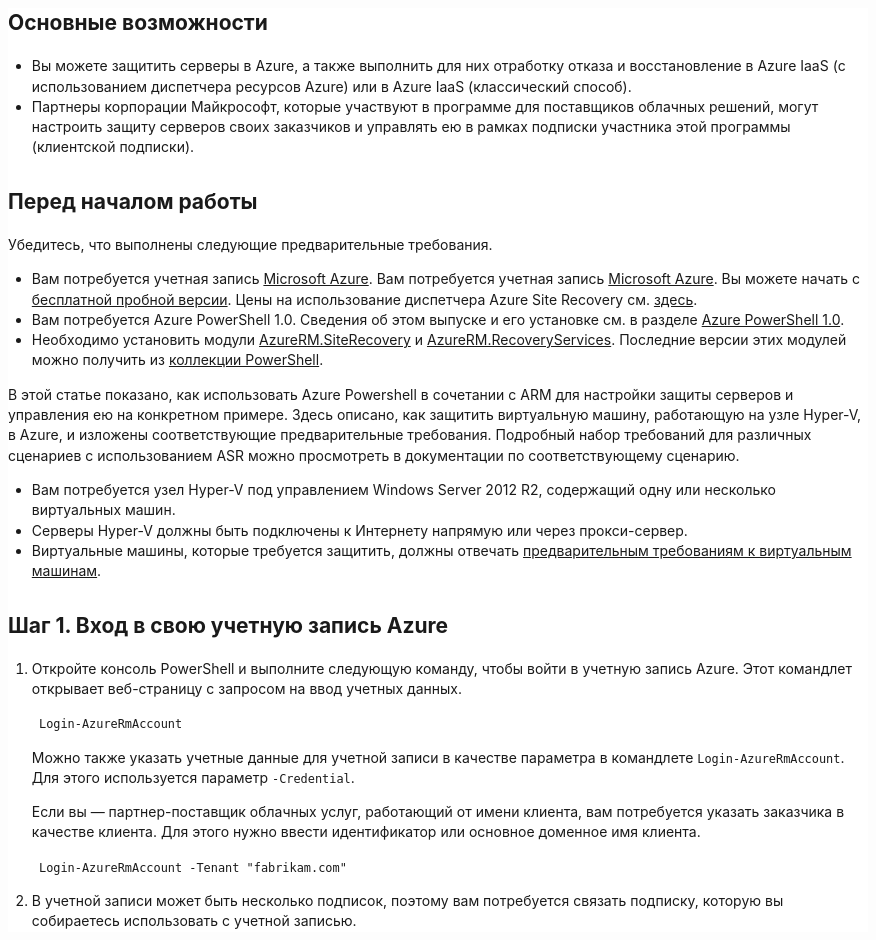 
## Основные возможности

- Вы можете защитить серверы в Azure, а также выполнить для них отработку отказа и восстановление в Azure IaaS (с использованием диспетчера ресурсов Azure) или в Azure IaaS (классический способ).
- Партнеры корпорации Майкрософт, которые участвуют в программе для поставщиков облачных решений, могут настроить защиту серверов своих заказчиков и управлять ею в рамках подписки участника этой программы (клиентской подписки).

## Перед началом работы

Убедитесь, что выполнены следующие предварительные требования.

- Вам потребуется учетная запись [Microsoft Azure](http://azure.microsoft.com/). Вам потребуется учетная запись [Microsoft Azure](http://azure.microsoft.com/). Вы можете начать с [бесплатной пробной версии](pricing/free-trial/). Цены на использование диспетчера Azure Site Recovery см. [здесь](http://azure.microsoft.com/pricing/details/site-recovery/).
- Вам потребуется Azure PowerShell 1.0. Сведения об этом выпуске и его установке см. в разделе [Azure PowerShell 1.0](http://azure.microsoft.com/).
- Необходимо установить модули [AzureRM.SiteRecovery](https://www.powershellgallery.com/packages/AzureRM.SiteRecovery/) и [AzureRM.RecoveryServices](https://www.powershellgallery.com/packages/AzureRM.RecoveryServices/). Последние версии этих модулей можно получить из [коллекции PowerShell](https://www.powershellgallery.com/).

В этой статье показано, как использовать Azure Powershell в сочетании с ARM для настройки защиты серверов и управления ею на конкретном примере. Здесь описано, как защитить виртуальную машину, работающую на узле Hyper-V, в Azure, и изложены соответствующие предварительные требования. Подробный набор требований для различных сценариев с использованием ASR можно просмотреть в документации по соответствующему сценарию.

- Вам потребуется узел Hyper-V под управлением Windows Server 2012 R2, содержащий одну или несколько виртуальных машин.
- Серверы Hyper-V должны быть подключены к Интернету напрямую или через прокси-сервер.
- Виртуальные машины, которые требуется защитить, должны отвечать [предварительным требованиям к виртуальным машинам](site-recovery-best-practices.md#virtual-machines).
	

## Шаг 1. Вход в свою учетную запись Azure


1. Откройте консоль PowerShell и выполните следующую команду, чтобы войти в учетную запись Azure. Этот командлет открывает веб-страницу с запросом на ввод учетных данных.

    	Login-AzureRmAccount

	Можно также указать учетные данные для учетной записи в качестве параметра в командлете `Login-AzureRmAccount`. Для этого используется параметр `-Credential`.
	
	Если вы — партнер-поставщик облачных услуг, работающий от имени клиента, вам потребуется указать заказчика в качестве клиента. Для этого нужно ввести идентификатор или основное доменное имя клиента.

		Login-AzureRmAccount -Tenant "fabrikam.com"

2. В учетной записи может быть несколько подписок, поэтому вам потребуется связать подписку, которую вы собираетесь использовать с учетной записью.
